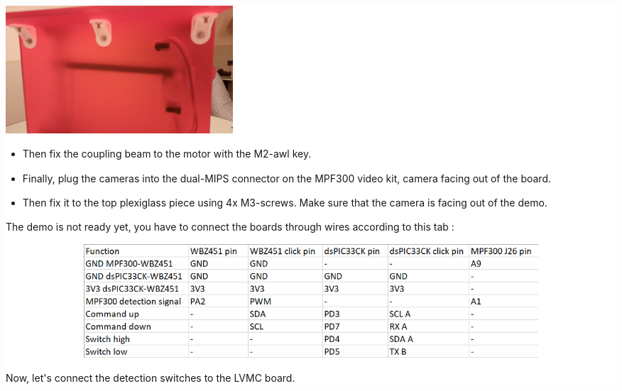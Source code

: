 <img src="images/mount11.png" width=320>
</p>

- Then fix the coupling beam to the motor with the M2-awl key.

- Finally, plug the cameras into the dual-MIPS connector on the MPF300 video kit, camera facing out of the board.

- Then fix it to the top plexiglass piece using 4x M3-screws. Make sure that the camera is facing out of the demo.

The demo is not ready yet, you have to connect the boards through wires according to this tab :

<p align="center">
<img src="images/Connections_tab.png" width=640>
</p>

Now, let's connect the detection switches to the LVMC board.
